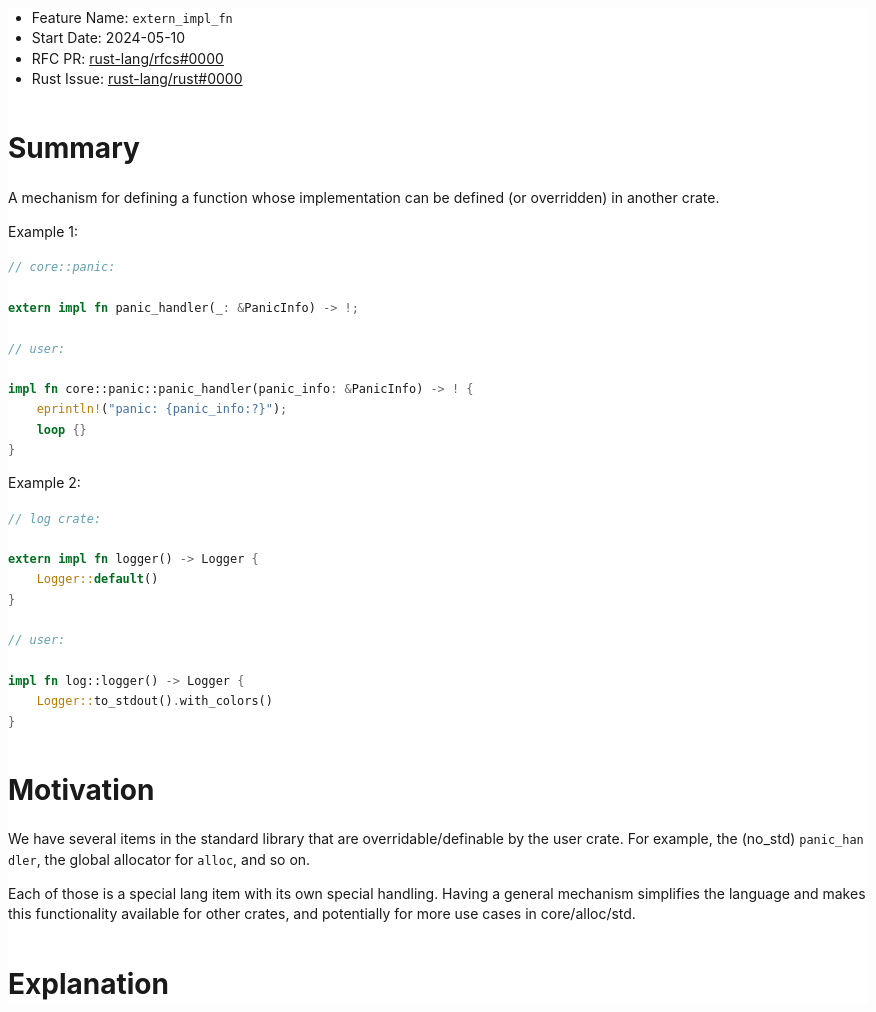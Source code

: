 - Feature Name: `extern_impl_fn`
- Start Date: 2024-05-10
- RFC PR: [rust-lang/rfcs#0000](https://github.com/rust-lang/rfcs/pull/0000)
- Rust Issue: [rust-lang/rust#0000](https://github.com/rust-lang/rust/issues/0000)

# Summary

A mechanism for defining a function whose implementation can be defined (or overridden) in another crate.

Example 1:

```rust
// core::panic:

extern impl fn panic_handler(_: &PanicInfo) -> !;

// user:

impl fn core::panic::panic_handler(panic_info: &PanicInfo) -> ! {
    eprintln!("panic: {panic_info:?}");
    loop {}
}
```

Example 2:

```rust
// log crate:

extern impl fn logger() -> Logger {
    Logger::default()
}

// user:

impl fn log::logger() -> Logger {
    Logger::to_stdout().with_colors()
}
```

# Motivation

We have several items in the standard library that are overridable/definable by the user crate.
For example, the (no_std) `panic_handler`, the global allocator for `alloc`, and so on.

Each of those is a special lang item with its own special handling.
Having a general mechanism simplifies the language and makes this functionality available for other crates, and potentially for more use cases in core/alloc/std.

# Explanation
